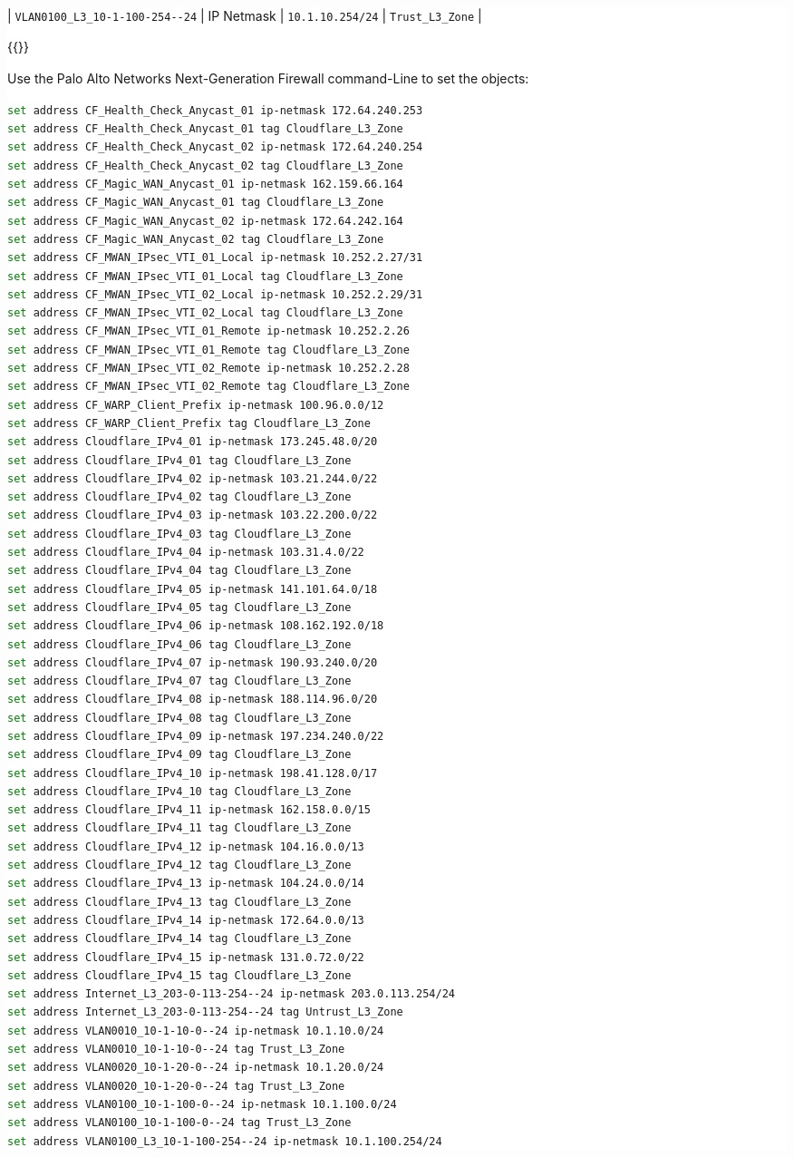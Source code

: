 | `VLAN0100_L3_10-1-100-254--24`  | IP Netmask | `10.1.10.254/24`   | `Trust_L3_Zone`      |

{{</table-wrap>}}

Use the Palo Alto Networks Next-Generation Firewall command-Line to set the objects:

```bash
set address CF_Health_Check_Anycast_01 ip-netmask 172.64.240.253
set address CF_Health_Check_Anycast_01 tag Cloudflare_L3_Zone
set address CF_Health_Check_Anycast_02 ip-netmask 172.64.240.254
set address CF_Health_Check_Anycast_02 tag Cloudflare_L3_Zone
set address CF_Magic_WAN_Anycast_01 ip-netmask 162.159.66.164
set address CF_Magic_WAN_Anycast_01 tag Cloudflare_L3_Zone
set address CF_Magic_WAN_Anycast_02 ip-netmask 172.64.242.164
set address CF_Magic_WAN_Anycast_02 tag Cloudflare_L3_Zone
set address CF_MWAN_IPsec_VTI_01_Local ip-netmask 10.252.2.27/31
set address CF_MWAN_IPsec_VTI_01_Local tag Cloudflare_L3_Zone
set address CF_MWAN_IPsec_VTI_02_Local ip-netmask 10.252.2.29/31
set address CF_MWAN_IPsec_VTI_02_Local tag Cloudflare_L3_Zone
set address CF_MWAN_IPsec_VTI_01_Remote ip-netmask 10.252.2.26
set address CF_MWAN_IPsec_VTI_01_Remote tag Cloudflare_L3_Zone
set address CF_MWAN_IPsec_VTI_02_Remote ip-netmask 10.252.2.28
set address CF_MWAN_IPsec_VTI_02_Remote tag Cloudflare_L3_Zone
set address CF_WARP_Client_Prefix ip-netmask 100.96.0.0/12
set address CF_WARP_Client_Prefix tag Cloudflare_L3_Zone
set address Cloudflare_IPv4_01 ip-netmask 173.245.48.0/20
set address Cloudflare_IPv4_01 tag Cloudflare_L3_Zone
set address Cloudflare_IPv4_02 ip-netmask 103.21.244.0/22
set address Cloudflare_IPv4_02 tag Cloudflare_L3_Zone
set address Cloudflare_IPv4_03 ip-netmask 103.22.200.0/22
set address Cloudflare_IPv4_03 tag Cloudflare_L3_Zone
set address Cloudflare_IPv4_04 ip-netmask 103.31.4.0/22
set address Cloudflare_IPv4_04 tag Cloudflare_L3_Zone
set address Cloudflare_IPv4_05 ip-netmask 141.101.64.0/18
set address Cloudflare_IPv4_05 tag Cloudflare_L3_Zone
set address Cloudflare_IPv4_06 ip-netmask 108.162.192.0/18
set address Cloudflare_IPv4_06 tag Cloudflare_L3_Zone
set address Cloudflare_IPv4_07 ip-netmask 190.93.240.0/20
set address Cloudflare_IPv4_07 tag Cloudflare_L3_Zone
set address Cloudflare_IPv4_08 ip-netmask 188.114.96.0/20
set address Cloudflare_IPv4_08 tag Cloudflare_L3_Zone
set address Cloudflare_IPv4_09 ip-netmask 197.234.240.0/22
set address Cloudflare_IPv4_09 tag Cloudflare_L3_Zone
set address Cloudflare_IPv4_10 ip-netmask 198.41.128.0/17
set address Cloudflare_IPv4_10 tag Cloudflare_L3_Zone
set address Cloudflare_IPv4_11 ip-netmask 162.158.0.0/15
set address Cloudflare_IPv4_11 tag Cloudflare_L3_Zone
set address Cloudflare_IPv4_12 ip-netmask 104.16.0.0/13
set address Cloudflare_IPv4_12 tag Cloudflare_L3_Zone
set address Cloudflare_IPv4_13 ip-netmask 104.24.0.0/14
set address Cloudflare_IPv4_13 tag Cloudflare_L3_Zone
set address Cloudflare_IPv4_14 ip-netmask 172.64.0.0/13
set address Cloudflare_IPv4_14 tag Cloudflare_L3_Zone
set address Cloudflare_IPv4_15 ip-netmask 131.0.72.0/22
set address Cloudflare_IPv4_15 tag Cloudflare_L3_Zone
set address Internet_L3_203-0-113-254--24 ip-netmask 203.0.113.254/24
set address Internet_L3_203-0-113-254--24 tag Untrust_L3_Zone
set address VLAN0010_10-1-10-0--24 ip-netmask 10.1.10.0/24
set address VLAN0010_10-1-10-0--24 tag Trust_L3_Zone
set address VLAN0020_10-1-20-0--24 ip-netmask 10.1.20.0/24
set address VLAN0020_10-1-20-0--24 tag Trust_L3_Zone
set address VLAN0100_10-1-100-0--24 ip-netmask 10.1.100.0/24
set address VLAN0100_10-1-100-0--24 tag Trust_L3_Zone
set address VLAN0100_L3_10-1-100-254--24 ip-netmask 10.1.100.254/24
```
